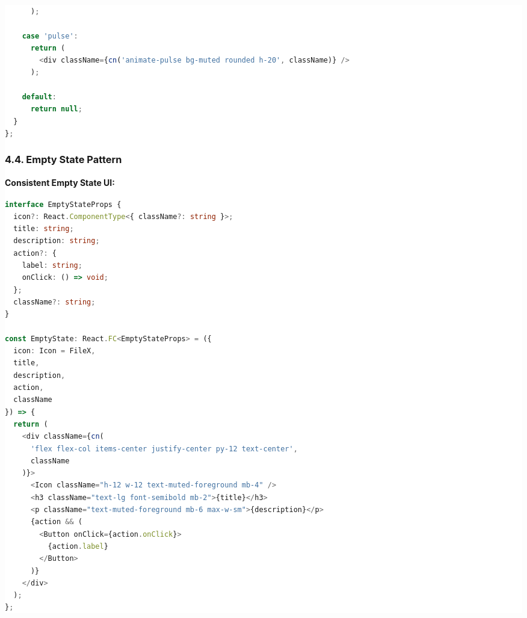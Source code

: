 ```typescript
      );
      
    case 'pulse':
      return (
        <div className={cn('animate-pulse bg-muted rounded h-20', className)} />
      );
      
    default:
      return null;
  }
};
```

### 4.4. Empty State Pattern

**Consistent Empty State UI:**
```typescript
interface EmptyStateProps {
  icon?: React.ComponentType<{ className?: string }>;
  title: string;
  description: string;
  action?: {
    label: string;
    onClick: () => void;
  };
  className?: string;
}

const EmptyState: React.FC<EmptyStateProps> = ({
  icon: Icon = FileX,
  title,
  description,
  action,
  className
}) => {
  return (
    <div className={cn(
      'flex flex-col items-center justify-center py-12 text-center',
      className
    )}>
      <Icon className="h-12 w-12 text-muted-foreground mb-4" />
      <h3 className="text-lg font-semibold mb-2">{title}</h3>
      <p className="text-muted-foreground mb-6 max-w-sm">{description}</p>
      {action && (
        <Button onClick={action.onClick}>
          {action.label}
        </Button>
      )}
    </div>
  );
};
```
